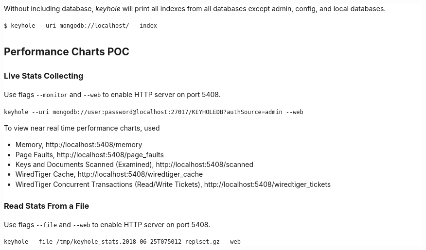 Without including database, *keyhole* will print all indexes from all databases except admin, config, and local databases.

```
$ keyhole --uri mongodb://localhost/ --index
```

## Performance Charts POC
### Live Stats Collecting
Use flags `--monitor` and `--web` to enable HTTP server on port 5408.

```
keyhole --uri mongodb://user:password@localhost:27017/KEYHOLEDB?authSource=admin --web
```

To view near real time performance charts, used

- Memory, http://localhost:5408/memory
- Page Faults, http://localhost:5408/page_faults
- Keys and Documents Scanned (Examined), http://localhost:5408/scanned
- WiredTiger Cache, http://localhost:5408/wiredtiger_cache
- WiredTiger Concurrent Transactions (Read/Write Tickets), http://localhost:5408/wiredtiger_tickets

### Read Stats From a File
Use flags `--file` and `--web` to enable HTTP server on port 5408.

```
keyhole --file /tmp/keyhole_stats.2018-06-25T075012-replset.gz --web
```
